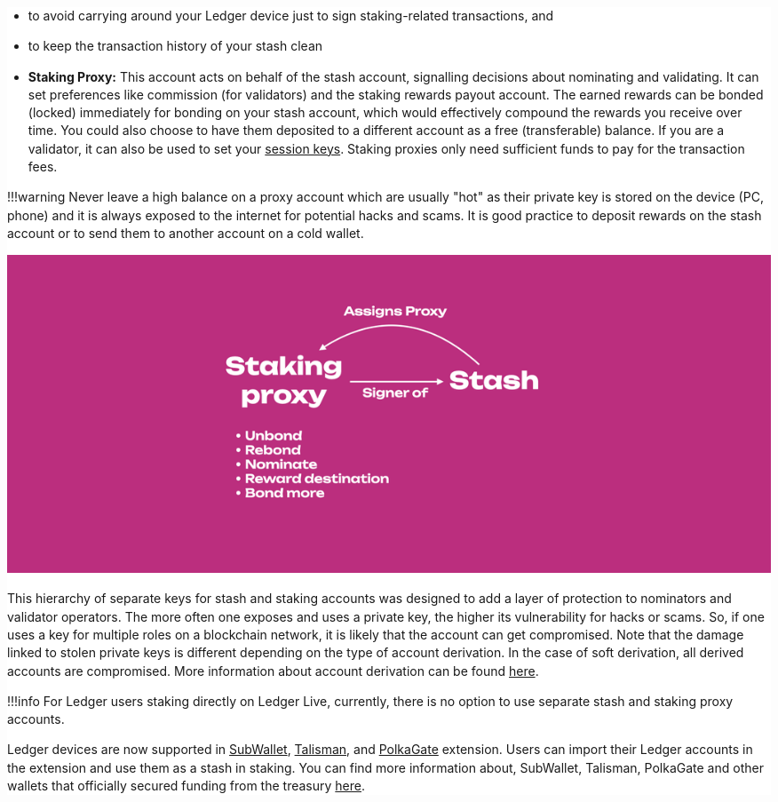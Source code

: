   - to avoid carrying around your Ledger device just to sign staking-related transactions, and
  - to keep the transaction history of your stash clean

- **Staking Proxy:** This account acts on behalf of the stash account, signalling decisions about
  nominating and validating. It can set preferences like commission (for validators) and the staking
  rewards payout account. The earned rewards can be bonded (locked) immediately for bonding on your
  stash account, which would effectively compound the rewards you receive over time. You could also
  choose to have them deposited to a different account as a free (transferable) balance. If you are
  a validator, it can also be used to set your [session keys](learn-cryptography.md). Staking
  proxies only need sufficient funds to pay for the transaction fees.

!!!warning
    Never leave a high balance on a proxy account which are usually "hot" as their private key is stored on the device (PC, phone) and it is always exposed to the internet for potential hacks and scams. It is good practice to deposit rewards on the stash account or to send them to another account on a cold wallet.

![staking](../assets/stash-and-staking-proxy.png)

This hierarchy of separate keys for stash and staking accounts was designed to add a layer of
protection to nominators and validator operators. The more often one exposes and uses a private key,
the higher its vulnerability for hacks or scams. So, if one uses a key for multiple roles on a
blockchain network, it is likely that the account can get compromised. Note that the damage linked
to stolen private keys is different depending on the type of account derivation. In the case of soft
derivation, all derived accounts are compromised. More information about account derivation can be
found [here](./learn-account-advanced.md#derivation-paths).

!!!info
    For Ledger users staking directly on Ledger Live, currently, there is no option to use separate stash and staking proxy accounts.

Ledger devices are now supported in [SubWallet](https://www.subwallet.app/download.html),
[Talisman](https://talisman.xyz/), and [PolkaGate](https://polkagate.xyz/) extension. Users can
import their Ledger accounts in the extension and use them as a stash in staking. You can find more
information about, SubWallet, Talisman, PolkaGate and other wallets that officially secured funding
from the treasury [here](../general/wallets-and-extensions.md).
